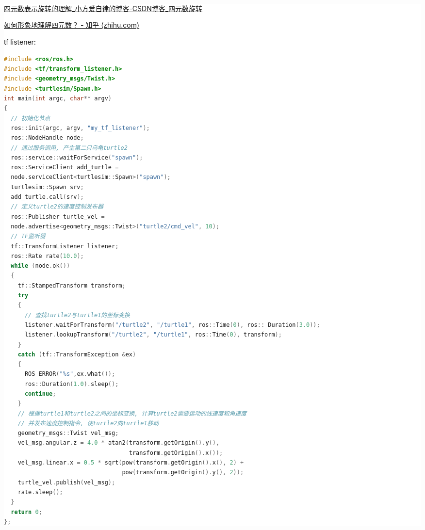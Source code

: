 [四元数表示旋转的理解_小方爱自律的博客-CSDN博客_四元数旋转](https://blog.csdn.net/qq_28773183/article/details/80083607)

[如何形象地理解四元数？ - 知乎 (zhihu.com)](https://www.zhihu.com/question/23005815)

tf listener:

```cpp
#include <ros/ros.h>
#include <tf/transform_listener.h>
#include <geometry_msgs/Twist.h>
#include <turtlesim/Spawn.h>
int main(int argc, char** argv)
{
  // 初始化节点
  ros::init(argc, argv, "my_tf_listener");
  ros::NodeHandle node;
  // 通过服务调用, 产生第二只乌龟turtle2
  ros::service::waitForService("spawn");
  ros::ServiceClient add_turtle =
  node.serviceClient<turtlesim::Spawn>("spawn");
  turtlesim::Spawn srv;
  add_turtle.call(srv);
  // 定义turtle2的速度控制发布器
  ros::Publisher turtle_vel =
  node.advertise<geometry_msgs::Twist>("turtle2/cmd_vel", 10);
  // TF监听器
  tf::TransformListener listener;
  ros::Rate rate(10.0);
  while (node.ok())
  {
    tf::StampedTransform transform;
    try
    {
      // 查找turtle2与turtle1的坐标变换
      listener.waitForTransform("/turtle2", "/turtle1", ros::Time(0), ros:: Duration(3.0));
      listener.lookupTransform("/turtle2", "/turtle1", ros::Time(0), transform);
    }
    catch (tf::TransformException &ex) 
    {
      ROS_ERROR("%s",ex.what());
      ros::Duration(1.0).sleep();
      continue;
    }
    // 根据turtle1和turtle2之间的坐标变换, 计算turtle2需要运动的线速度和角速度
    // 并发布速度控制指令, 使turtle2向turtle1移动
    geometry_msgs::Twist vel_msg;
    vel_msg.angular.z = 4.0 * atan2(transform.getOrigin().y(),
                                    transform.getOrigin().x());
    vel_msg.linear.x = 0.5 * sqrt(pow(transform.getOrigin().x(), 2) +
                                  pow(transform.getOrigin().y(), 2));
    turtle_vel.publish(vel_msg);
    rate.sleep();
  }
  return 0;
};

```
